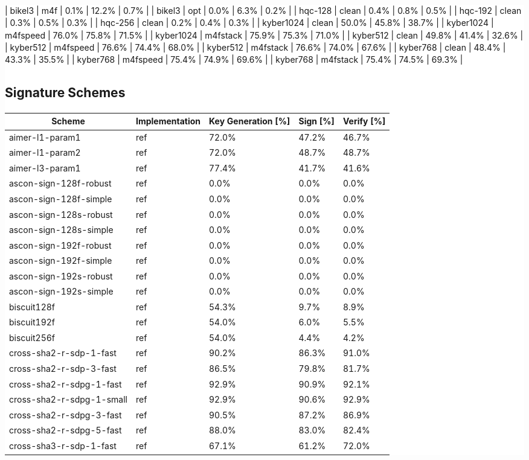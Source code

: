 | bikel3 | m4f | 0.1% | 12.2% | 0.7% |
| bikel3 | opt | 0.0% | 6.3% | 0.2% |
| hqc-128 | clean | 0.4% | 0.8% | 0.5% |
| hqc-192 | clean | 0.3% | 0.5% | 0.3% |
| hqc-256 | clean | 0.2% | 0.4% | 0.3% |
| kyber1024 | clean | 50.0% | 45.8% | 38.7% |
| kyber1024 | m4fspeed | 76.0% | 75.8% | 71.5% |
| kyber1024 | m4fstack | 75.9% | 75.3% | 71.0% |
| kyber512 | clean | 49.8% | 41.4% | 32.6% |
| kyber512 | m4fspeed | 76.6% | 74.4% | 68.0% |
| kyber512 | m4fstack | 76.6% | 74.0% | 67.6% |
| kyber768 | clean | 48.4% | 43.3% | 35.5% |
| kyber768 | m4fspeed | 75.4% | 74.9% | 69.6% |
| kyber768 | m4fstack | 75.4% | 74.5% | 69.3% |
## Signature Schemes
| Scheme | Implementation | Key Generation [%] | Sign [%] | Verify [%] |
| ------ | -------------- | ------------------ | -------- | ---------- |
| aimer-l1-param1 | ref | 72.0% | 47.2% | 46.7% |
| aimer-l1-param2 | ref | 72.0% | 48.7% | 48.7% |
| aimer-l3-param1 | ref | 77.4% | 41.7% | 41.6% |
| ascon-sign-128f-robust | ref | 0.0% | 0.0% | 0.0% |
| ascon-sign-128f-simple | ref | 0.0% | 0.0% | 0.0% |
| ascon-sign-128s-robust | ref | 0.0% | 0.0% | 0.0% |
| ascon-sign-128s-simple | ref | 0.0% | 0.0% | 0.0% |
| ascon-sign-192f-robust | ref | 0.0% | 0.0% | 0.0% |
| ascon-sign-192f-simple | ref | 0.0% | 0.0% | 0.0% |
| ascon-sign-192s-robust | ref | 0.0% | 0.0% | 0.0% |
| ascon-sign-192s-simple | ref | 0.0% | 0.0% | 0.0% |
| biscuit128f | ref | 54.3% | 9.7% | 8.9% |
| biscuit192f | ref | 54.0% | 6.0% | 5.5% |
| biscuit256f | ref | 54.0% | 4.4% | 4.2% |
| cross-sha2-r-sdp-1-fast | ref | 90.2% | 86.3% | 91.0% |
| cross-sha2-r-sdp-3-fast | ref | 86.5% | 79.8% | 81.7% |
| cross-sha2-r-sdpg-1-fast | ref | 92.9% | 90.9% | 92.1% |
| cross-sha2-r-sdpg-1-small | ref | 92.9% | 90.6% | 92.9% |
| cross-sha2-r-sdpg-3-fast | ref | 90.5% | 87.2% | 86.9% |
| cross-sha2-r-sdpg-5-fast | ref | 88.0% | 83.0% | 82.4% |
| cross-sha3-r-sdp-1-fast | ref | 67.1% | 61.2% | 72.0% |